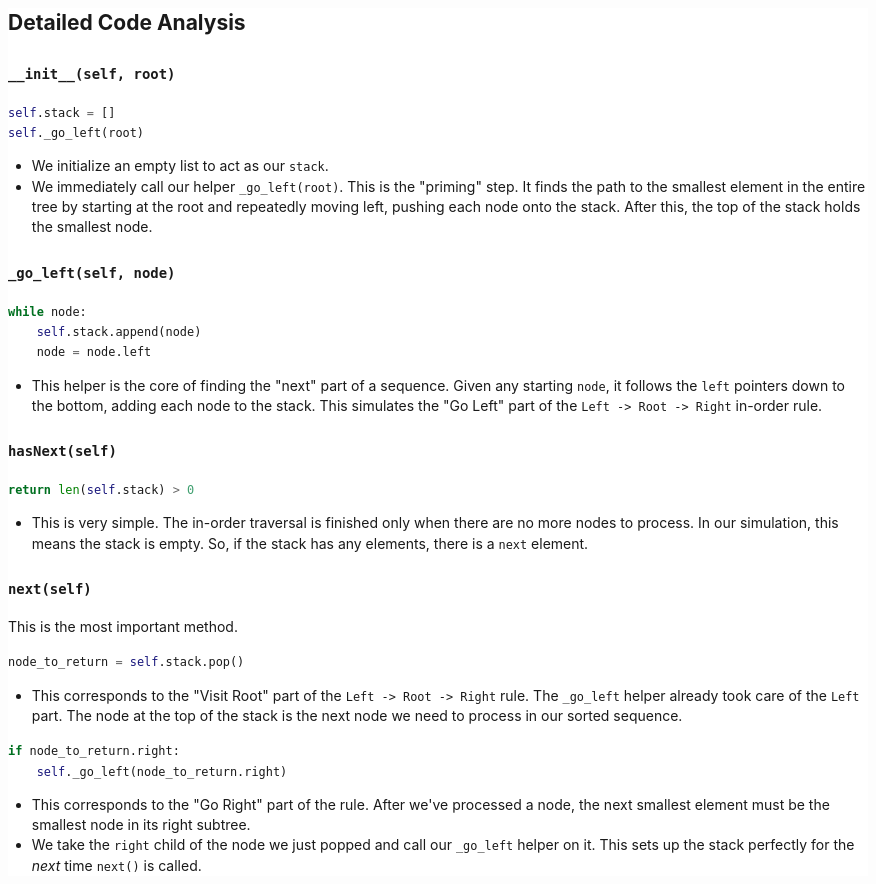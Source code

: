 ## Detailed Code Analysis

### `__init__(self, root)`

```python
self.stack = []
self._go_left(root)
```

  - We initialize an empty list to act as our `stack`.
  - We immediately call our helper `_go_left(root)`. This is the "priming" step. It finds the path to the smallest element in the entire tree by starting at the root and repeatedly moving left, pushing each node onto the stack. After this, the top of the stack holds the smallest node.

### `_go_left(self, node)`

```python
while node:
    self.stack.append(node)
    node = node.left
```

  - This helper is the core of finding the "next" part of a sequence. Given any starting `node`, it follows the `left` pointers down to the bottom, adding each node to the stack. This simulates the "Go Left" part of the `Left -> Root -> Right` in-order rule.

### `hasNext(self)`

```python
return len(self.stack) > 0
```

  - This is very simple. The in-order traversal is finished only when there are no more nodes to process. In our simulation, this means the stack is empty. So, if the stack has any elements, there is a `next` element.

### `next(self)`

This is the most important method.

```python
node_to_return = self.stack.pop()
```

  - This corresponds to the "Visit Root" part of the `Left -> Root -> Right` rule. The `_go_left` helper already took care of the `Left` part. The node at the top of the stack is the next node we need to process in our sorted sequence.



```python
if node_to_return.right:
    self._go_left(node_to_return.right)
```

  - This corresponds to the "Go Right" part of the rule. After we've processed a node, the next smallest element must be the smallest node in its right subtree.
  - We take the `right` child of the node we just popped and call our `_go_left` helper on it. This sets up the stack perfectly for the *next* time `next()` is called.
